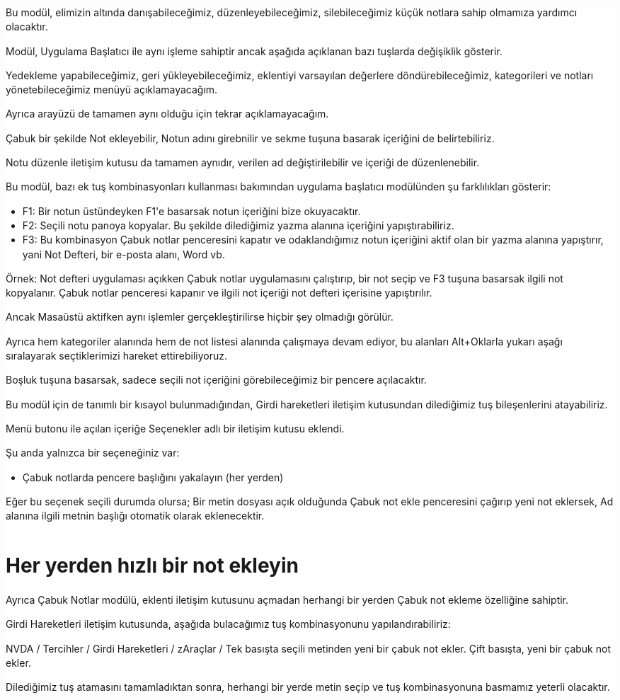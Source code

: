 Bu modül, elimizin altında danışabileceğimiz, düzenleyebileceğimiz, silebileceğimiz küçük notlara sahip olmamıza yardımcı olacaktır.  

Modül, Uygulama Başlatıcı ile aynı işleme sahiptir ancak aşağıda açıklanan bazı tuşlarda değişiklik gösterir.  

Yedekleme yapabileceğimiz, geri yükleyebileceğimiz, eklentiyi varsayılan değerlere döndürebileceğimiz, kategorileri ve notları yönetebileceğimiz menüyü açıklamayacağım.  

Ayrıca arayüzü de tamamen aynı olduğu için tekrar açıklamayacağım.  

Çabuk bir şekilde Not ekleyebilir, Notun adını girebnilir ve sekme tuşuna basarak içeriğini de belirtebiliriz.  

Notu düzenle iletişim kutusu da tamamen aynıdır, verilen ad değiştirilebilir ve içeriği de düzenlenebilir.  

Bu modül, bazı ek tuş kombinasyonları kullanması bakımından uygulama başlatıcı modülünden şu farklılıkları gösterir:  

* F1: Bir notun üstündeyken F1'e basarsak notun içeriğini bize okuyacaktır.  
* F2: Seçili notu panoya kopyalar. Bu şekilde dilediğimiz yazma alanına içeriğini yapıştırabiliriz.  
* F3: Bu kombinasyon Çabuk notlar penceresini kapatır ve odaklandığımız notun içeriğini aktif olan bir yazma alanına yapıştırır, yani Not Defteri, bir e-posta alanı, Word vb.  

Örnek: Not defteri uygulaması açıkken Çabuk notlar uygulamasını çalıştırıp, bir not seçip ve F3 tuşuna basarsak ilgili not kopyalanır. Çabuk notlar penceresi kapanır ve ilgili not içeriği not defteri içerisine yapıştırılır.  

Ancak Masaüstü aktifken aynı işlemler gerçekleştirilirse hiçbir şey olmadığı görülür.  

Ayrıca hem kategoriler alanında hem de not listesi alanında çalışmaya devam ediyor, bu alanları Alt+Oklarla yukarı aşağı sıralayarak seçtiklerimizi hareket ettirebiliyoruz.  

Boşluk tuşuna basarsak, sadece seçili not içeriğini görebileceğimiz bir pencere açılacaktır.  

Bu modül için de tanımlı bir kısayol bulunmadığından, Girdi hareketleri iletişim kutusundan dilediğimiz tuş bileşenlerini atayabiliriz.  

Menü butonu ile açılan içeriğe Seçenekler adlı bir iletişim kutusu eklendi.  

Şu anda yalnızca bir seçeneğiniz var:  

* Çabuk notlarda pencere başlığını yakalayın (her yerden)  

Eğer bu seçenek seçili durumda olursa; Bir metin dosyası açık olduğunda Çabuk not ekle penceresini çağırıp yeni not eklersek, Ad alanına ilgili metnin başlığı otomatik olarak eklenecektir.  

# Her yerden hızlı bir not ekleyin<a id="mark12"></a>

Ayrıca Çabuk Notlar modülü, eklenti iletişim kutusunu açmadan herhangi bir yerden Çabuk not ekleme özelliğine sahiptir.  

Girdi Hareketleri iletişim kutusunda, aşağıda bulacağımız tuş kombinasyonunu yapılandırabiliriz:  

NVDA / Tercihler / Girdi Hareketleri / zAraçlar / Tek basışta seçili metinden yeni bir çabuk not ekler. Çift basışta, yeni bir çabuk not ekler.  

Dilediğimiz tuş atamasını tamamladıktan sonra, herhangi bir yerde metin seçip ve tuş kombinasyonuna basmamız yeterli olacaktır.  
